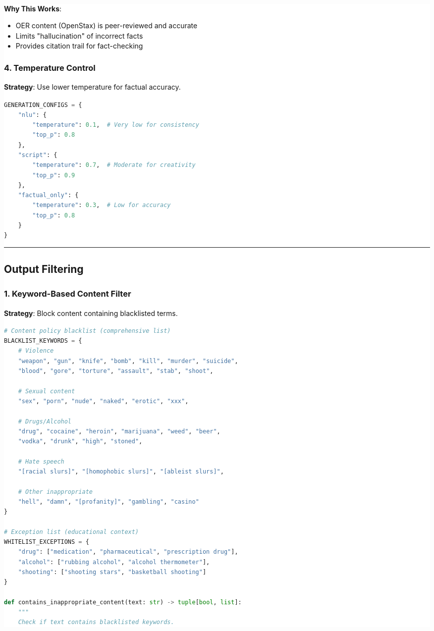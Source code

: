 **Why This Works**:
- OER content (OpenStax) is peer-reviewed and accurate
- Limits "hallucination" of incorrect facts
- Provides citation trail for fact-checking

### 4. Temperature Control

**Strategy**: Use lower temperature for factual accuracy.

```python
GENERATION_CONFIGS = {
    "nlu": {
        "temperature": 0.1,  # Very low for consistency
        "top_p": 0.8
    },
    "script": {
        "temperature": 0.7,  # Moderate for creativity
        "top_p": 0.9
    },
    "factual_only": {
        "temperature": 0.3,  # Low for accuracy
        "top_p": 0.8
    }
}
```

---

## Output Filtering

### 1. Keyword-Based Content Filter

**Strategy**: Block content containing blacklisted terms.

```python
# Content policy blacklist (comprehensive list)
BLACKLIST_KEYWORDS = {
    # Violence
    "weapon", "gun", "knife", "bomb", "kill", "murder", "suicide",
    "blood", "gore", "torture", "assault", "stab", "shoot",

    # Sexual content
    "sex", "porn", "nude", "naked", "erotic", "xxx",

    # Drugs/Alcohol
    "drug", "cocaine", "heroin", "marijuana", "weed", "beer",
    "vodka", "drunk", "high", "stoned",

    # Hate speech
    "[racial slurs]", "[homophobic slurs]", "[ableist slurs]",

    # Other inappropriate
    "hell", "damn", "[profanity]", "gambling", "casino"
}

# Exception list (educational context)
WHITELIST_EXCEPTIONS = {
    "drug": ["medication", "pharmaceutical", "prescription drug"],
    "alcohol": ["rubbing alcohol", "alcohol thermometer"],
    "shooting": ["shooting stars", "basketball shooting"]
}

def contains_inappropriate_content(text: str) -> tuple[bool, list]:
    """
    Check if text contains blacklisted keywords.
```